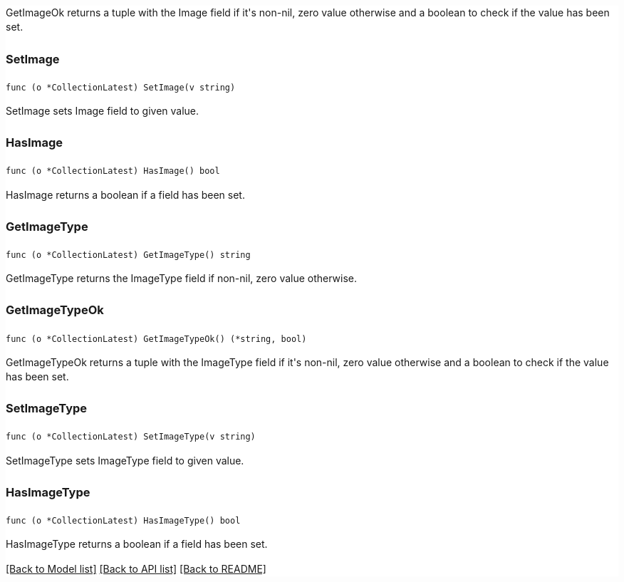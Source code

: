 GetImageOk returns a tuple with the Image field if it's non-nil, zero value otherwise
and a boolean to check if the value has been set.

### SetImage

`func (o *CollectionLatest) SetImage(v string)`

SetImage sets Image field to given value.

### HasImage

`func (o *CollectionLatest) HasImage() bool`

HasImage returns a boolean if a field has been set.

### GetImageType

`func (o *CollectionLatest) GetImageType() string`

GetImageType returns the ImageType field if non-nil, zero value otherwise.

### GetImageTypeOk

`func (o *CollectionLatest) GetImageTypeOk() (*string, bool)`

GetImageTypeOk returns a tuple with the ImageType field if it's non-nil, zero value otherwise
and a boolean to check if the value has been set.

### SetImageType

`func (o *CollectionLatest) SetImageType(v string)`

SetImageType sets ImageType field to given value.

### HasImageType

`func (o *CollectionLatest) HasImageType() bool`

HasImageType returns a boolean if a field has been set.


[[Back to Model list]](../README.md#documentation-for-models) [[Back to API list]](../README.md#documentation-for-api-endpoints) [[Back to README]](../README.md)


